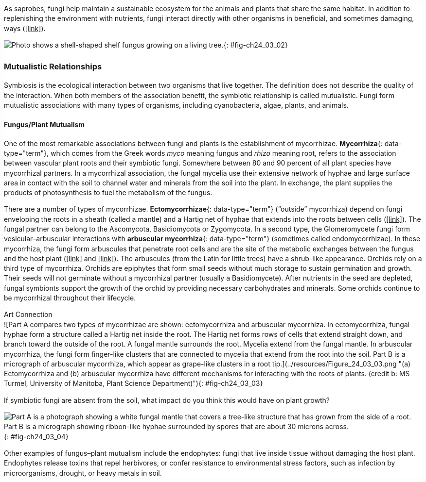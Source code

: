 As saprobes, fungi help maintain a sustainable ecosystem for the animals and plants that share the same habitat. In addition to replenishing the environment with nutrients, fungi interact directly with other organisms in beneficial, and sometimes damaging, ways ([\[link\]](#fig-ch24_03_02)).

 ![Photo shows a shell-shaped shelf fungus growing on a living tree.](../resources/Figure_24_03_02.jpg "Shelf fungi, so called because they grow on trees in a stack, attack and digest the trunk or branches of a tree. While some shelf fungi are found only on dead trees, others can parasitize living trees and cause eventual death, so they are considered serious tree pathogens. (credit: Cory Zanker)"){: #fig-ch24_03_02}

### Mutualistic Relationships

Symbiosis is the ecological interaction between two organisms that live together. The definition does not describe the quality of the interaction. When both members of the association benefit, the symbiotic relationship is called mutualistic. Fungi form mutualistic associations with many types of organisms, including cyanobacteria, algae, plants, and animals.

#### Fungus/Plant Mutualism

One of the most remarkable associations between fungi and plants is the establishment of mycorrhizae. **Mycorrhiza**{: data-type="term"}, which comes from the Greek words *myco* meaning fungus and<em> rhizo</em> meaning root, refers to the association between vascular plant roots and their symbiotic fungi. Somewhere between 80 and 90 percent of all plant species have mycorrhizal partners. In a mycorrhizal association, the fungal mycelia use their extensive network of hyphae and large surface area in contact with the soil to channel water and minerals from the soil into the plant. In exchange, the plant supplies the products of photosynthesis to fuel the metabolism of the fungus.

There are a number of types of mycorrhizae. **Ectomycorrhizae**{: data-type="term"} (“outside” mycorrhiza) depend on fungi enveloping the roots in a sheath (called a mantle) and a Hartig net of hyphae that extends into the roots between cells ([\[link\]](#fig-ch24_03_03)). The fungal partner can belong to the Ascomycota, Basidiomycota or Zygomycota. In a second type, the Glomeromycete fungi form vesicular–arbuscular interactions with **arbuscular mycorrhiza**{: data-type="term"} (sometimes called endomycorrhizae). In these mycorrhiza, the fungi form arbuscules that penetrate root cells and are the site of the metabolic exchanges between the fungus and the host plant ([\[link\]](#fig-ch24_03_03) and [\[link\]](#fig-ch24_03_04)). The arbuscules (from the Latin for little trees) have a shrub-like appearance. Orchids rely on a third type of mycorrhiza. Orchids are epiphytes that form small seeds without much storage to sustain germination and growth. Their seeds will not germinate without a mycorrhizal partner (usually a Basidiomycete). After nutrients in the seed are depleted, fungal symbionts support the growth of the orchid by providing necessary carbohydrates and minerals. Some orchids continue to be mycorrhizal throughout their lifecycle.

<div data-type="note" data-has-label="true" class="art-connection" data-label="" markdown="1">
<div data-type="title">
Art Connection
</div>
![Part A compares two types of mycorrhizae are shown: ectomycorrhiza and arbuscular mycorrhiza. In ectomycorrhiza, fungal hyphae form a structure called a Hartig net inside the root. The Hartig net forms rows of cells that extend straight down, and branch toward the outside of the root. A fungal mantle surrounds the root. Mycelia extend from the fungal mantle. In arbuscular mycorrhiza, the fungi form finger-like clusters that are connected to mycelia that extend from the root into the soil. Part B is a micrograph of arbuscular mycorrhiza, which appear as grape-like clusters in a root tip.](../resources/Figure_24_03_03.png "(a) Ectomycorrhiza and (b) arbuscular mycorrhiza  have different mechanisms for interacting with the roots of plants. (credit b: MS Turmel, University of Manitoba, Plant Science Department)"){: #fig-ch24_03_03}


If symbiotic fungi are absent from the soil, what impact do you think this would have on plant growth?



</div>

![Part A is a photograph showing a white fungal mantle that covers a tree-like structure that has grown from the side of a root. Part B is a micrograph showing ribbon-like hyphae surrounded by spores that are about 30 microns across.](../resources/Figure_24_03_04ab.jpg "The (a) infection of Pinus radiata (Monterey pine) roots by the hyphae of Amanita muscaria (fly amanita) causes the pine tree to produce many small, branched rootlets. The Amanita hyphae cover these small roots with a white mantle. (b) Spores (round bodies) and hyphae (thread-like structures) are evident in this light micrograph of an arbuscular mycorrhiza between a fungus and the root of a corn plant. (credit a: modification of work by Randy Molina, USDA; credit b: modification of work by Sara Wright, USDA-ARS; scale-bar data from Matt Russell)"){: #fig-ch24_03_04}

Other examples of fungus–plant mutualism include the endophytes: fungi that live inside tissue without damaging the host plant. Endophytes release toxins that repel herbivores, or confer resistance to environmental stress factors, such as infection by microorganisms, drought, or heavy metals in soil.


[1]: http://openstaxcollege.org/l/lichenland
[2]: http://openstaxcollege.org/l/lichen_monitrng